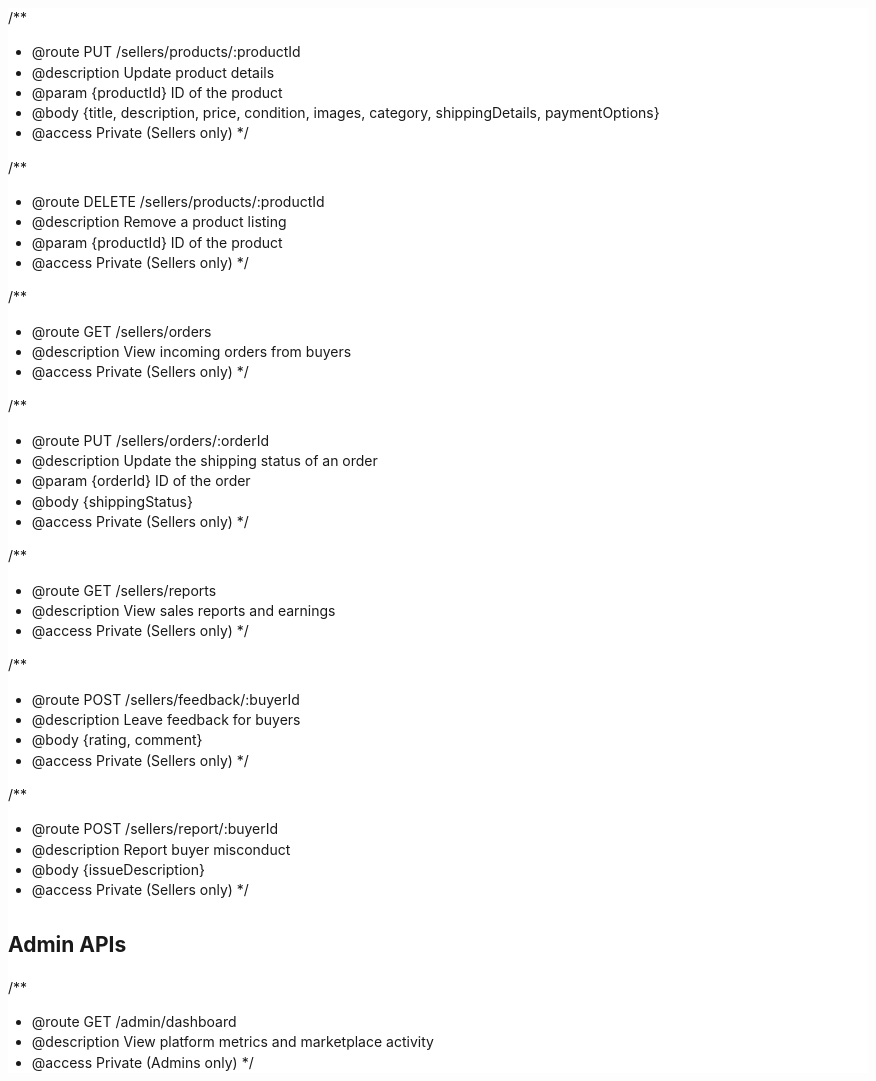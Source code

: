 /**
 * @route PUT /sellers/products/:productId
 * @description Update product details
 * @param {productId} ID of the product
 * @body {title, description, price, condition, images, category, shippingDetails, paymentOptions}
 * @access Private (Sellers only)
 */

/**
 * @route DELETE /sellers/products/:productId
 * @description Remove a product listing
 * @param {productId} ID of the product
 * @access Private (Sellers only)
 */

/**
 * @route GET /sellers/orders
 * @description View incoming orders from buyers
 * @access Private (Sellers only)
 */

/**
 * @route PUT /sellers/orders/:orderId
 * @description Update the shipping status of an order
 * @param {orderId} ID of the order
 * @body {shippingStatus}
 * @access Private (Sellers only)
 */

/**
 * @route GET /sellers/reports
 * @description View sales reports and earnings
 * @access Private (Sellers only)
 */

/**
 * @route POST /sellers/feedback/:buyerId
 * @description Leave feedback for buyers
 * @body {rating, comment}
 * @access Private (Sellers only)
 */

/**
 * @route POST /sellers/report/:buyerId
 * @description Report buyer misconduct
 * @body {issueDescription}
 * @access Private (Sellers only)
 */
## Admin APIs

/**
 * @route GET /admin/dashboard
 * @description View platform metrics and marketplace activity
 * @access Private (Admins only)
 */
